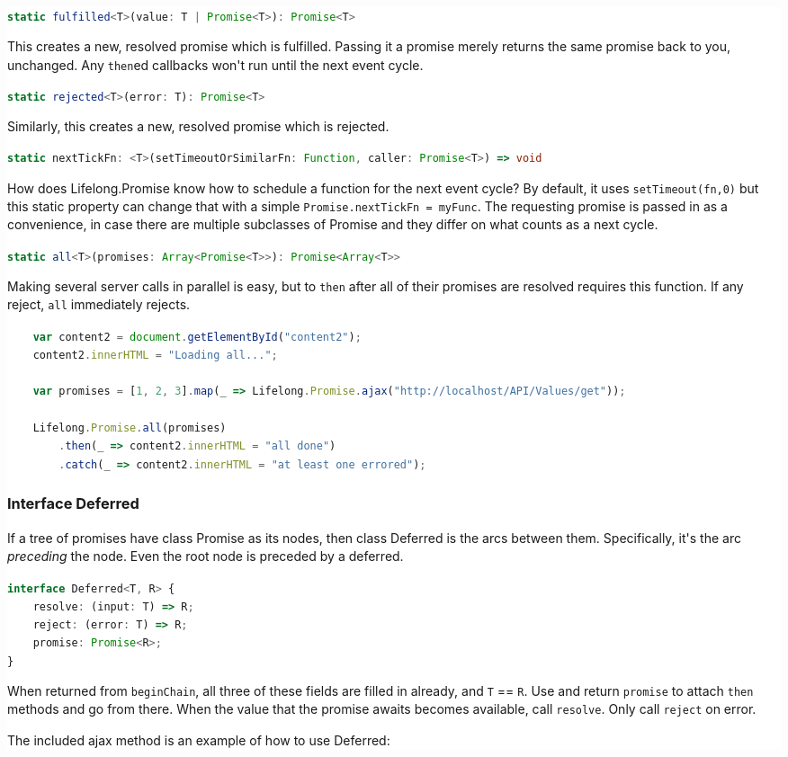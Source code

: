 ```typescript
static fulfilled<T>(value: T | Promise<T>): Promise<T>
```

This creates a new, resolved promise which is fulfilled.  Passing it a promise merely returns the same promise back to you, unchanged. Any `then`ed callbacks won't run until the next event cycle.

```typescript
static rejected<T>(error: T): Promise<T>
```

Similarly, this creates a new, resolved  promise which is rejected. 

```typescript
static nextTickFn: <T>(setTimeoutOrSimilarFn: Function, caller: Promise<T>) => void
```

How does Lifelong.Promise know how to schedule a function for the next event cycle?  By default, it uses ```setTimeout(fn,0)``` but this static property can change that with a simple `Promise.nextTickFn = myFunc`.  The requesting promise is passed in as a convenience, in case there are multiple subclasses of Promise and they differ on what counts as a next cycle.

```typescript
static all<T>(promises: Array<Promise<T>>): Promise<Array<T>>
```

Making several server calls in parallel is easy, but to `then` after all of their promises are resolved requires this function. If any reject, `all` immediately rejects.

```typescript
	var content2 = document.getElementById("content2");
	content2.innerHTML = "Loading all...";

	var promises = [1, 2, 3].map(_ => Lifelong.Promise.ajax("http://localhost/API/Values/get"));

	Lifelong.Promise.all(promises)
		.then(_ => content2.innerHTML = "all done")
		.catch(_ => content2.innerHTML = "at least one errored");
```

### Interface Deferred

If a tree of promises have class Promise as its nodes, then class Deferred is the arcs between them.  Specifically, it's the arc _preceding_ the node.  Even the root node is preceded by a deferred.

```typescript
interface Deferred<T, R> {
	resolve: (input: T) => R;
	reject: (error: T) => R;
	promise: Promise<R>;
}
```

When returned from `beginChain`, all three of these fields are filled in already, and `T` == `R`. Use and return `promise` to attach `then` methods and go from there.  When the value that the promise awaits becomes available, call `resolve`. Only call `reject` on error.

The included ajax method is an example of how to use Deferred:
